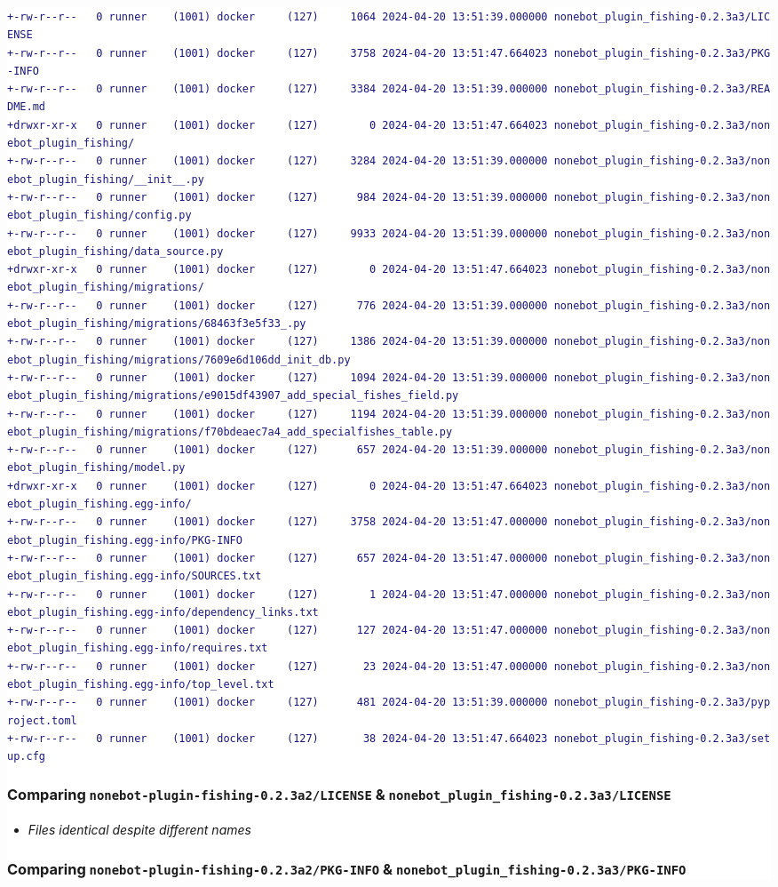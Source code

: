 ```diff
+-rw-r--r--   0 runner    (1001) docker     (127)     1064 2024-04-20 13:51:39.000000 nonebot_plugin_fishing-0.2.3a3/LICENSE
+-rw-r--r--   0 runner    (1001) docker     (127)     3758 2024-04-20 13:51:47.664023 nonebot_plugin_fishing-0.2.3a3/PKG-INFO
+-rw-r--r--   0 runner    (1001) docker     (127)     3384 2024-04-20 13:51:39.000000 nonebot_plugin_fishing-0.2.3a3/README.md
+drwxr-xr-x   0 runner    (1001) docker     (127)        0 2024-04-20 13:51:47.664023 nonebot_plugin_fishing-0.2.3a3/nonebot_plugin_fishing/
+-rw-r--r--   0 runner    (1001) docker     (127)     3284 2024-04-20 13:51:39.000000 nonebot_plugin_fishing-0.2.3a3/nonebot_plugin_fishing/__init__.py
+-rw-r--r--   0 runner    (1001) docker     (127)      984 2024-04-20 13:51:39.000000 nonebot_plugin_fishing-0.2.3a3/nonebot_plugin_fishing/config.py
+-rw-r--r--   0 runner    (1001) docker     (127)     9933 2024-04-20 13:51:39.000000 nonebot_plugin_fishing-0.2.3a3/nonebot_plugin_fishing/data_source.py
+drwxr-xr-x   0 runner    (1001) docker     (127)        0 2024-04-20 13:51:47.664023 nonebot_plugin_fishing-0.2.3a3/nonebot_plugin_fishing/migrations/
+-rw-r--r--   0 runner    (1001) docker     (127)      776 2024-04-20 13:51:39.000000 nonebot_plugin_fishing-0.2.3a3/nonebot_plugin_fishing/migrations/68463f3e5f33_.py
+-rw-r--r--   0 runner    (1001) docker     (127)     1386 2024-04-20 13:51:39.000000 nonebot_plugin_fishing-0.2.3a3/nonebot_plugin_fishing/migrations/7609e6d106dd_init_db.py
+-rw-r--r--   0 runner    (1001) docker     (127)     1094 2024-04-20 13:51:39.000000 nonebot_plugin_fishing-0.2.3a3/nonebot_plugin_fishing/migrations/e9015df43907_add_special_fishes_field.py
+-rw-r--r--   0 runner    (1001) docker     (127)     1194 2024-04-20 13:51:39.000000 nonebot_plugin_fishing-0.2.3a3/nonebot_plugin_fishing/migrations/f70bdeaec7a4_add_specialfishes_table.py
+-rw-r--r--   0 runner    (1001) docker     (127)      657 2024-04-20 13:51:39.000000 nonebot_plugin_fishing-0.2.3a3/nonebot_plugin_fishing/model.py
+drwxr-xr-x   0 runner    (1001) docker     (127)        0 2024-04-20 13:51:47.664023 nonebot_plugin_fishing-0.2.3a3/nonebot_plugin_fishing.egg-info/
+-rw-r--r--   0 runner    (1001) docker     (127)     3758 2024-04-20 13:51:47.000000 nonebot_plugin_fishing-0.2.3a3/nonebot_plugin_fishing.egg-info/PKG-INFO
+-rw-r--r--   0 runner    (1001) docker     (127)      657 2024-04-20 13:51:47.000000 nonebot_plugin_fishing-0.2.3a3/nonebot_plugin_fishing.egg-info/SOURCES.txt
+-rw-r--r--   0 runner    (1001) docker     (127)        1 2024-04-20 13:51:47.000000 nonebot_plugin_fishing-0.2.3a3/nonebot_plugin_fishing.egg-info/dependency_links.txt
+-rw-r--r--   0 runner    (1001) docker     (127)      127 2024-04-20 13:51:47.000000 nonebot_plugin_fishing-0.2.3a3/nonebot_plugin_fishing.egg-info/requires.txt
+-rw-r--r--   0 runner    (1001) docker     (127)       23 2024-04-20 13:51:47.000000 nonebot_plugin_fishing-0.2.3a3/nonebot_plugin_fishing.egg-info/top_level.txt
+-rw-r--r--   0 runner    (1001) docker     (127)      481 2024-04-20 13:51:39.000000 nonebot_plugin_fishing-0.2.3a3/pyproject.toml
+-rw-r--r--   0 runner    (1001) docker     (127)       38 2024-04-20 13:51:47.664023 nonebot_plugin_fishing-0.2.3a3/setup.cfg
```

### Comparing `nonebot-plugin-fishing-0.2.3a2/LICENSE` & `nonebot_plugin_fishing-0.2.3a3/LICENSE`

 * *Files identical despite different names*

### Comparing `nonebot-plugin-fishing-0.2.3a2/PKG-INFO` & `nonebot_plugin_fishing-0.2.3a3/PKG-INFO`

